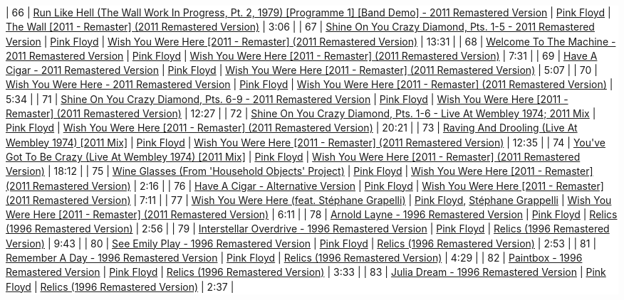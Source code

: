 | 66 | [Run Like Hell \(The Wall Work In Progress, Pt\. 2, 1979\) \[Programme 1\] \[Band Demo\] \- 2011 Remastered Version](https://open.spotify.com/track/7ylVW4tchzarN9Kbut9zvF) | [Pink Floyd](https://open.spotify.com/artist/0k17h0D3J5VfsdmQ1iZtE9) | [The Wall \[2011 \- Remaster\] \(2011 Remastered Version\)](https://open.spotify.com/album/33p78EyTp6esCBodi24Pzx) | 3:06 |
| 67 | [Shine On You Crazy Diamond, Pts\. 1\-5 \- 2011 Remastered Version](https://open.spotify.com/track/2dWCp5vcNwSy25zRVFGC5t) | [Pink Floyd](https://open.spotify.com/artist/0k17h0D3J5VfsdmQ1iZtE9) | [Wish You Were Here \[2011 \- Remaster\] \(2011 Remastered Version\)](https://open.spotify.com/album/1x0uzT3ETlIYjPueTyNfnQ) | 13:31 |
| 68 | [Welcome To The Machine \- 2011 Remastered Version](https://open.spotify.com/track/107Jwc012wRPAvjI7WKCPI) | [Pink Floyd](https://open.spotify.com/artist/0k17h0D3J5VfsdmQ1iZtE9) | [Wish You Were Here \[2011 \- Remaster\] \(2011 Remastered Version\)](https://open.spotify.com/album/1x0uzT3ETlIYjPueTyNfnQ) | 7:31 |
| 69 | [Have A Cigar \- 2011 Remastered Version](https://open.spotify.com/track/3tHDJ5MXuWRltkAGoWW6z6) | [Pink Floyd](https://open.spotify.com/artist/0k17h0D3J5VfsdmQ1iZtE9) | [Wish You Were Here \[2011 \- Remaster\] \(2011 Remastered Version\)](https://open.spotify.com/album/1x0uzT3ETlIYjPueTyNfnQ) | 5:07 |
| 70 | [Wish You Were Here \- 2011 Remastered Version](https://open.spotify.com/track/1wHSxWBfPr3GO31y8KGrWe) | [Pink Floyd](https://open.spotify.com/artist/0k17h0D3J5VfsdmQ1iZtE9) | [Wish You Were Here \[2011 \- Remaster\] \(2011 Remastered Version\)](https://open.spotify.com/album/1x0uzT3ETlIYjPueTyNfnQ) | 5:34 |
| 71 | [Shine On You Crazy Diamond, Pts\. 6\-9 \- 2011 Remastered Version](https://open.spotify.com/track/0W1uJJJsbbLxc1Sa9aLNxN) | [Pink Floyd](https://open.spotify.com/artist/0k17h0D3J5VfsdmQ1iZtE9) | [Wish You Were Here \[2011 \- Remaster\] \(2011 Remastered Version\)](https://open.spotify.com/album/1x0uzT3ETlIYjPueTyNfnQ) | 12:27 |
| 72 | [Shine On You Crazy Diamond, Pts\. 1\-6 \- Live At Wembley 1974; 2011 Mix](https://open.spotify.com/track/3rOFuM3nb5Vqi0xj6B1n2f) | [Pink Floyd](https://open.spotify.com/artist/0k17h0D3J5VfsdmQ1iZtE9) | [Wish You Were Here \[2011 \- Remaster\] \(2011 Remastered Version\)](https://open.spotify.com/album/1x0uzT3ETlIYjPueTyNfnQ) | 20:21 |
| 73 | [Raving And Drooling \(Live At Wembley 1974\) \[2011 Mix\]](https://open.spotify.com/track/7zJ71wMuhsXbqBAJT5SKeT) | [Pink Floyd](https://open.spotify.com/artist/0k17h0D3J5VfsdmQ1iZtE9) | [Wish You Were Here \[2011 \- Remaster\] \(2011 Remastered Version\)](https://open.spotify.com/album/1x0uzT3ETlIYjPueTyNfnQ) | 12:35 |
| 74 | [You've Got To Be Crazy \(Live At Wembley 1974\) \[2011 Mix\]](https://open.spotify.com/track/5049OotHQp9JGpvHZbgxQM) | [Pink Floyd](https://open.spotify.com/artist/0k17h0D3J5VfsdmQ1iZtE9) | [Wish You Were Here \[2011 \- Remaster\] \(2011 Remastered Version\)](https://open.spotify.com/album/1x0uzT3ETlIYjPueTyNfnQ) | 18:12 |
| 75 | [Wine Glasses \(From 'Household Objects' Project\)](https://open.spotify.com/track/1govWOGOcsCvRgRBrE77Vc) | [Pink Floyd](https://open.spotify.com/artist/0k17h0D3J5VfsdmQ1iZtE9) | [Wish You Were Here \[2011 \- Remaster\] \(2011 Remastered Version\)](https://open.spotify.com/album/1x0uzT3ETlIYjPueTyNfnQ) | 2:16 |
| 76 | [Have A Cigar \- Alternative Version](https://open.spotify.com/track/1qA3XvXJ21ntdebpocHOWj) | [Pink Floyd](https://open.spotify.com/artist/0k17h0D3J5VfsdmQ1iZtE9) | [Wish You Were Here \[2011 \- Remaster\] \(2011 Remastered Version\)](https://open.spotify.com/album/1x0uzT3ETlIYjPueTyNfnQ) | 7:11 |
| 77 | [Wish You Were Here \(feat\. Stéphane Grapelli\)](https://open.spotify.com/track/40S8hPmGe0Dxqc9e4tFI3r) | [Pink Floyd](https://open.spotify.com/artist/0k17h0D3J5VfsdmQ1iZtE9), [Stéphane Grappelli](https://open.spotify.com/artist/6AfbDYupHV5e6nse9W6tKG) | [Wish You Were Here \[2011 \- Remaster\] \(2011 Remastered Version\)](https://open.spotify.com/album/1x0uzT3ETlIYjPueTyNfnQ) | 6:11 |
| 78 | [Arnold Layne \- 1996 Remastered Version](https://open.spotify.com/track/2xZhxmtWgPtU2O6Vxibrm5) | [Pink Floyd](https://open.spotify.com/artist/0k17h0D3J5VfsdmQ1iZtE9) | [Relics \(1996 Remastered Version\)](https://open.spotify.com/album/0LBikEJ18JLoCLRM0dy27y) | 2:56 |
| 79 | [Interstellar Overdrive \- 1996 Remastered Version](https://open.spotify.com/track/57hAXonFKxTow853I30IYh) | [Pink Floyd](https://open.spotify.com/artist/0k17h0D3J5VfsdmQ1iZtE9) | [Relics \(1996 Remastered Version\)](https://open.spotify.com/album/0LBikEJ18JLoCLRM0dy27y) | 9:43 |
| 80 | [See Emily Play \- 1996 Remastered Version](https://open.spotify.com/track/1stjADLevHFjxD83nK2J0k) | [Pink Floyd](https://open.spotify.com/artist/0k17h0D3J5VfsdmQ1iZtE9) | [Relics \(1996 Remastered Version\)](https://open.spotify.com/album/0LBikEJ18JLoCLRM0dy27y) | 2:53 |
| 81 | [Remember A Day \- 1996 Remastered Version](https://open.spotify.com/track/6ra5lyP6tADUNOZFFb32eZ) | [Pink Floyd](https://open.spotify.com/artist/0k17h0D3J5VfsdmQ1iZtE9) | [Relics \(1996 Remastered Version\)](https://open.spotify.com/album/0LBikEJ18JLoCLRM0dy27y) | 4:29 |
| 82 | [Paintbox \- 1996 Remastered Version](https://open.spotify.com/track/2ZIeZMD8qa2tLP9jciI8YZ) | [Pink Floyd](https://open.spotify.com/artist/0k17h0D3J5VfsdmQ1iZtE9) | [Relics \(1996 Remastered Version\)](https://open.spotify.com/album/0LBikEJ18JLoCLRM0dy27y) | 3:33 |
| 83 | [Julia Dream \- 1996 Remastered Version](https://open.spotify.com/track/4l0Ia6zixVhrw5eGTq3ktl) | [Pink Floyd](https://open.spotify.com/artist/0k17h0D3J5VfsdmQ1iZtE9) | [Relics \(1996 Remastered Version\)](https://open.spotify.com/album/0LBikEJ18JLoCLRM0dy27y) | 2:37 |